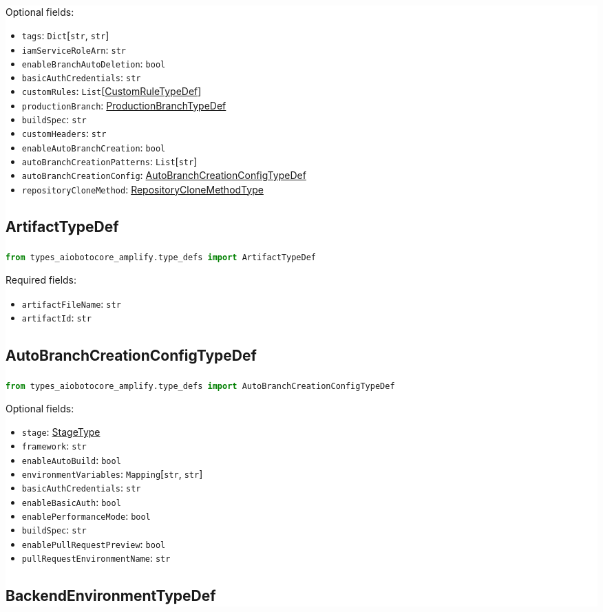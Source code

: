Optional fields:

- `tags`: `Dict`\[`str`, `str`\]
- `iamServiceRoleArn`: `str`
- `enableBranchAutoDeletion`: `bool`
- `basicAuthCredentials`: `str`
- `customRules`:
  `List`\[[CustomRuleTypeDef](./type_defs.md#customruletypedef)\]
- `productionBranch`:
  [ProductionBranchTypeDef](./type_defs.md#productionbranchtypedef)
- `buildSpec`: `str`
- `customHeaders`: `str`
- `enableAutoBranchCreation`: `bool`
- `autoBranchCreationPatterns`: `List`\[`str`\]
- `autoBranchCreationConfig`:
  [AutoBranchCreationConfigTypeDef](./type_defs.md#autobranchcreationconfigtypedef)
- `repositoryCloneMethod`:
  [RepositoryCloneMethodType](./literals.md#repositoryclonemethodtype)

<a id="artifacttypedef"></a>

## ArtifactTypeDef

```python
from types_aiobotocore_amplify.type_defs import ArtifactTypeDef
```

Required fields:

- `artifactFileName`: `str`
- `artifactId`: `str`

<a id="autobranchcreationconfigtypedef"></a>

## AutoBranchCreationConfigTypeDef

```python
from types_aiobotocore_amplify.type_defs import AutoBranchCreationConfigTypeDef
```

Optional fields:

- `stage`: [StageType](./literals.md#stagetype)
- `framework`: `str`
- `enableAutoBuild`: `bool`
- `environmentVariables`: `Mapping`\[`str`, `str`\]
- `basicAuthCredentials`: `str`
- `enableBasicAuth`: `bool`
- `enablePerformanceMode`: `bool`
- `buildSpec`: `str`
- `enablePullRequestPreview`: `bool`
- `pullRequestEnvironmentName`: `str`

<a id="backendenvironmenttypedef"></a>

## BackendEnvironmentTypeDef
